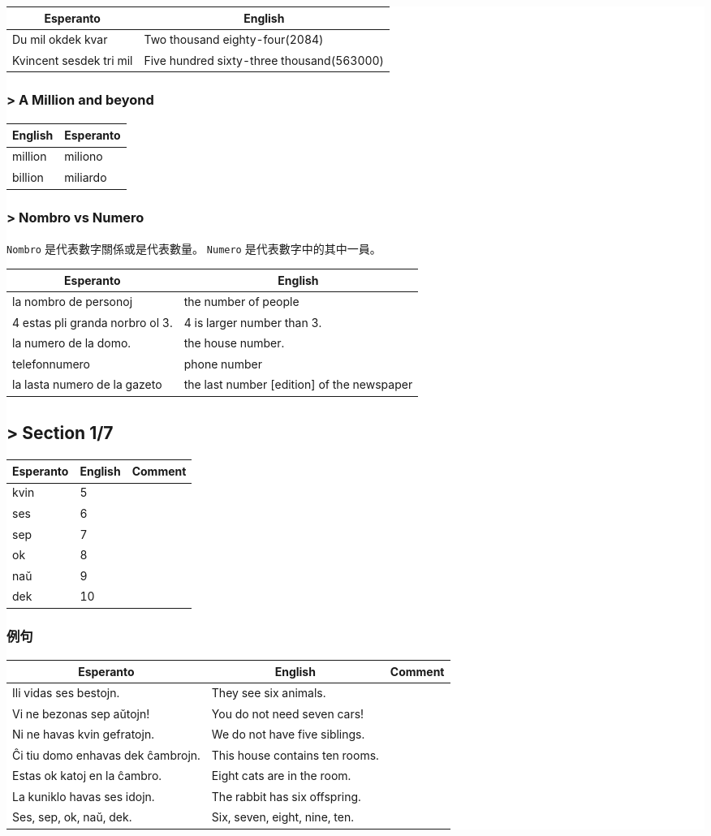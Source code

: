 |Esperanto|English|
|---|---|
|Du mil okdek kvar|Two thousand eighty-four(2084)|
|Kvincent sesdek tri mil|Five hundred sixty-three thousand(563000)|

### > A Million and beyond

|English|Esperanto|
|---|---|
|million|miliono|
|billion|miliardo|

### > Nombro vs Numero

`Nombro` 是代表數字關係或是代表數量。
`Numero` 是代表數字中的其中一員。

|Esperanto|English|
|---|---|
|la nombro de personoj|the number of people|
|4 estas pli granda norbro ol 3.|4 is larger number than 3.|
|la numero de la domo.|the house number.|
|telefonnumero|phone number|
|la lasta numero de la gazeto|the last number [edition] of the newspaper|

## > Section 1/7

|Esperanto|English|Comment|
|---|---|---|
|kvin|5||
|ses|6||
|sep|7||
|ok|8||
|naŭ|9||
|dek|10||

### 例句

|Esperanto|English|Comment|
|---|---|---|
|Ili vidas ses bestojn.|They see six animals.||
|Vi ne bezonas sep aŭtojn!|You do not need seven cars!||
|Ni ne havas kvin gefratojn.|We do not have five siblings.||
|Ĉi tiu domo enhavas dek ĉambrojn.|This house contains ten rooms.||
|Estas ok katoj en la ĉambro.|Eight cats are in the room.||
|La kuniklo havas ses idojn.|The rabbit has six offspring.||
|Ses, sep, ok, naŭ, dek.|Six, seven, eight, nine, ten.||
